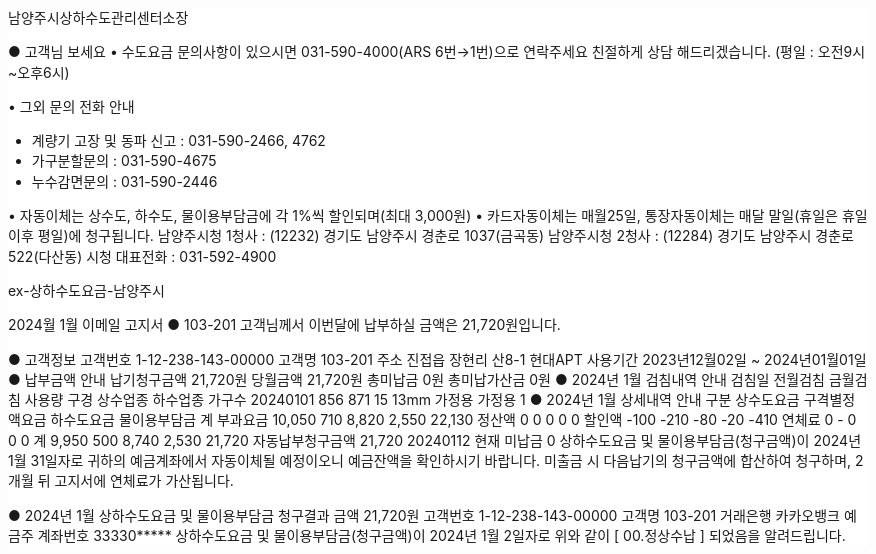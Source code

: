 남양주시상하수도관리센터소장

● 고객님 보세요
• 수도요금 문의사항이 있으시면
 031-590-4000(ARS 6번→1번)으로 연락주세요
 친절하게 상담 해드리겠습니다.
(평일 : 오전9시~오후6시)

• 그외 문의 전화 안내
 - 계량기 고장 및 동파 신고 : 031-590-2466, 4762
 - 가구분할문의 : 031-590-4675
 - 누수감면문의 : 031-590-2446

• 자동이체는 상수도, 하수도, 물이용부담금에 각 1%씩 할인되며(최대 3,000원)
• 카드자동이체는 매월25일, 통장자동이체는 매달 말일(휴일은 휴일이후 평일)에 청구됩니다.
남양주시청 1청사 : (12232) 경기도 남양주시 경춘로 1037(금곡동)
남양주시청 2청사 : (12284) 경기도 남양주시 경춘로 522(다산동)
시청 대표전화 : 031-592-4900


ex-상하수도요금-남양주시


2024월 1월 이메일 고지서
● 103-201 고객님께서 이번달에 납부하실 금액은 21,720원입니다.

● 고객정보
고객번호	1-12-238-143-00000
고객명	103-201
주소	진접읍 장현리 산8-1 현대APT
사용기간	2023년12월02일 ~ 2024년01월01일
● 납부금액 안내
납기청구금액	21,720원
당월금액	21,720원
총미납금	0원
총미납가산금	0원
● 2024년 1월 검침내역 안내
검침일	전월검침	금월검침	사용량	구경	상수업종	하수업종	가구수
20240101	856	871	15	13mm	가정용	가정용	1
● 2024년 1월 상세내역 안내
구분	상수도요금	구격별정액요금	하수도요금	물이용부담금	계
부과요금	10,050	710	8,820	2,550	22,130
정산액	0	0	0	0	0
할인액	-100	-210	-80	-20	-410
연체료	0	-	0	0	0
계	9,950	500	8,740	2,530	21,720
자동납부청구금액	21,720	20240112 현재 미납금	0
상하수도요금 및 물이용부담금(청구금액)이 2024년 1월 31일자로 귀하의 예금계좌에서 자동이체될 예정이오니 예금잔액을 확인하시기 바랍니다.
미출금 시 다음납기의 청구금액에 합산하여 청구하며, 2개월 뒤 고지서에 연체료가 가산됩니다.

● 2024년 1월 상하수도요금 및 물이용부담금 청구결과
금액	21,720원
고객번호	1-12-238-143-00000
고객명	103-201
거래은행	카카오뱅크
예금주	
계좌번호	33330*****
상하수도요금 및 물이용부담금(청구금액)이 2024년 1월 2일자로 위와 같이 [ 00.정상수납 ] 되었음을 알려드립니다.
